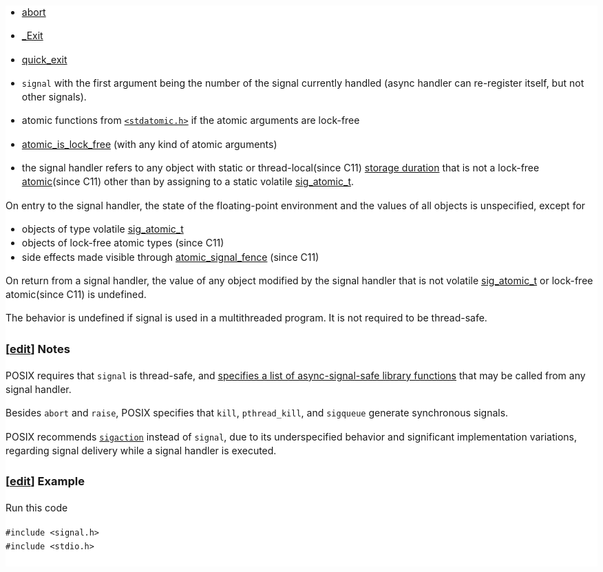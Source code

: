 
  * [abort](abort.html "c/program/abort")
  * [_Exit](_Exit.html "c/program/ Exit")
  * [quick_exit](quick_exit.html "c/program/quick exit")
  * `signal` with the first argument being the number of the signal currently handled (async handler can re-register itself, but not other signals). 
  * atomic functions from [`<stdatomic.h>`](../thread.html#Atomic_operations "c/thread") if the atomic arguments are lock-free 
  * [atomic_is_lock_free](../atomic/atomic_is_lock_free.html "c/atomic/atomic is lock free") (with any kind of atomic arguments) 



  * the signal handler refers to any object with static or thread-local(since C11) [storage duration](../language/storage_class_specifiers.html "c/language/storage duration") that is not a lock-free [atomic](../language/atomic.html "c/language/atomic")(since C11) other than by assigning to a static volatile [sig_atomic_t](sig_atomic_t.html). 



On entry to the signal handler, the state of the floating-point environment and the values of all objects is unspecified, except for 

  * objects of type volatile [sig_atomic_t](sig_atomic_t.html)
  * objects of lock-free atomic types (since C11)
  * side effects made visible through [atomic_signal_fence](../atomic/atomic_signal_fence.html "c/atomic/atomic signal fence") (since C11)



On return from a signal handler, the value of any object modified by the signal handler that is not volatile [sig_atomic_t](sig_atomic_t.html) or lock-free atomic(since C11) is undefined. 

The behavior is undefined if signal is used in a multithreaded program. It is not required to be thread-safe. 

### [[edit](https://en.cppreference.com/mwiki/index.php?title=c/program/signal&action=edit&section=4 "Edit section: Notes")] Notes

POSIX requires that `signal` is thread-safe, and [specifies a list of async-signal-safe library functions](http://pubs.opengroup.org/onlinepubs/9699919799/functions/V2_chap02.html#tag_15_04) that may be called from any signal handler. 

Besides `abort` and `raise`, POSIX specifies that `kill`, `pthread_kill`, and `sigqueue` generate synchronous signals. 

POSIX recommends [`sigaction`](http://pubs.opengroup.org/onlinepubs/9699919799/functions/sigaction.html) instead of `signal`, due to its underspecified behavior and significant implementation variations, regarding signal delivery while a signal handler is executed. 

### [[edit](https://en.cppreference.com/mwiki/index.php?title=c/program/signal&action=edit&section=5 "Edit section: Example")] Example

Run this code
    
    
    #include <signal.h>
    #include <stdio.h>
     